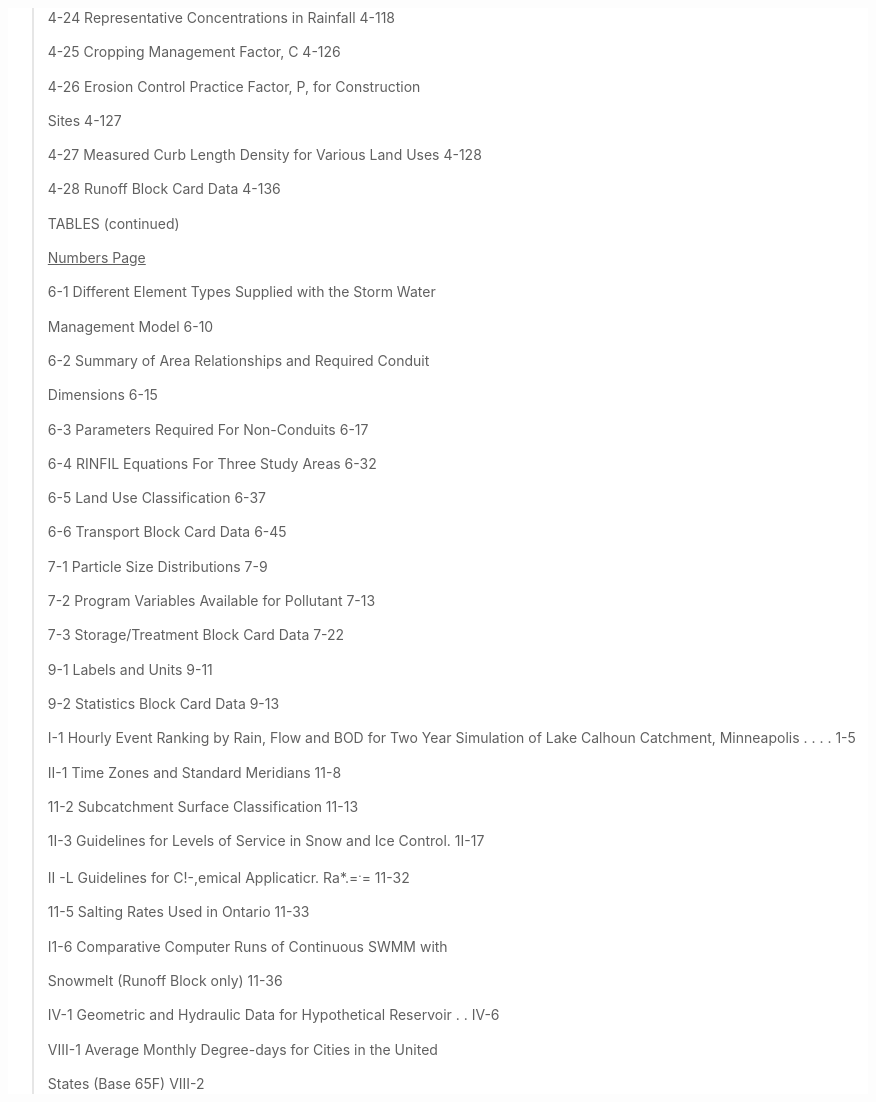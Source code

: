 > 4-24 Representative Concentrations in Rainfall 4-118
>
> 4-25 Cropping Management Factor, C 4-126
>
> 4-26 Erosion Control Practice Factor, P, for Construction
>
> Sites 4-127
>
> 4-27 Measured Curb Length Density for Various Land Uses 4-128
>
> 4-28 Runoff Block Card Data 4-136
>
> TABLES (continued)
>
> <u>Numbers Page</u>
>
> 6-1 Different Element Types Supplied with the Storm Water
>
> Management Model 6-10
>
> 6-2 Summary of Area Relationships and Required Conduit
>
> Dimensions 6-15
>
> 6-3 Parameters Required For Non-Conduits 6-17
>
> 6-4 RINFIL Equations For Three Study Areas 6-32
>
> 6-5 Land Use Classification 6-37
>
> 6-6 Transport Block Card Data 6-45
>
> 7-1 Particle Size Distributions 7-9
>
> 7-2 Program Variables Available for Pollutant 7-13
>
> 7-3 Storage/Treatment Block Card Data 7-22
>
> 9-1 Labels and Units 9-11
>
> 9-2 Statistics Block Card Data 9-13
>
> I-1 Hourly Event Ranking by Rain, Flow and BOD for Two Year Simulation of Lake Calhoun Catchment, Minneapolis . . . . 1-5
>
> II-1 Time Zones and Standard Meridians 11-8
>
> 11-2 Subcatchment Surface Classification 11-13
>
> 1I-3 Guidelines for Levels of Service in Snow and Ice Control. 1I-17
>
> II -L Guidelines for C!-,emical Applicaticr. Ra\*.=<sup>.</sup>= 11-32
>
> 11-5 Salting Rates Used in Ontario 11-33
>
> I1-6 Comparative Computer Runs of Continuous SWMM with
>
> Snowmelt (Runoff Block only) 11-36
>
> IV-1 Geometric and Hydraulic Data for Hypothetical Reservoir . . IV-6
>
> VIII-1 Average Monthly Degree-days for Cities in the United
>
> States (Base 65F) VIII-2